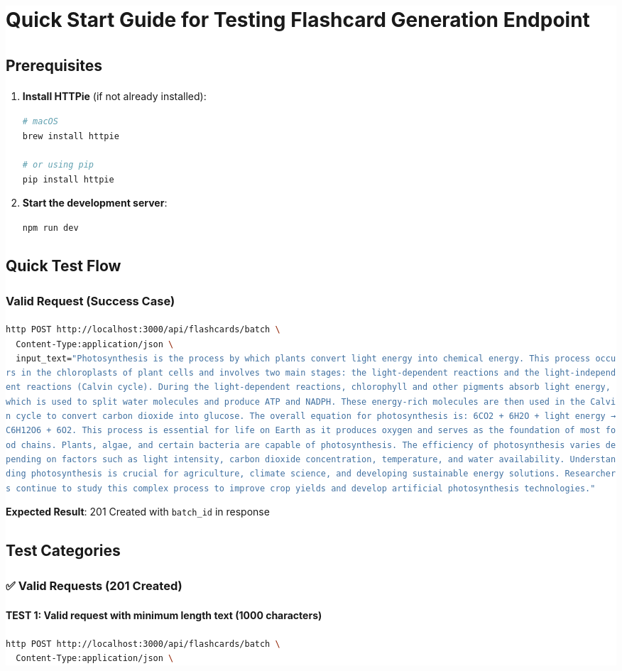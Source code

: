 # Quick Start Guide for Testing Flashcard Generation Endpoint

## Prerequisites

1. **Install HTTPie** (if not already installed):
   ```bash
   # macOS
   brew install httpie

   # or using pip
   pip install httpie
   ```

2. **Start the development server**:
   ```bash
   npm run dev
   ```

## Quick Test Flow

### Valid Request (Success Case)

```bash
http POST http://localhost:3000/api/flashcards/batch \
  Content-Type:application/json \
  input_text="Photosynthesis is the process by which plants convert light energy into chemical energy. This process occurs in the chloroplasts of plant cells and involves two main stages: the light-dependent reactions and the light-independent reactions (Calvin cycle). During the light-dependent reactions, chlorophyll and other pigments absorb light energy, which is used to split water molecules and produce ATP and NADPH. These energy-rich molecules are then used in the Calvin cycle to convert carbon dioxide into glucose. The overall equation for photosynthesis is: 6CO2 + 6H2O + light energy → C6H12O6 + 6O2. This process is essential for life on Earth as it produces oxygen and serves as the foundation of most food chains. Plants, algae, and certain bacteria are capable of photosynthesis. The efficiency of photosynthesis varies depending on factors such as light intensity, carbon dioxide concentration, temperature, and water availability. Understanding photosynthesis is crucial for agriculture, climate science, and developing sustainable energy solutions. Researchers continue to study this complex process to improve crop yields and develop artificial photosynthesis technologies."
```

**Expected Result**: 201 Created with `batch_id` in response

## Test Categories

### ✅ Valid Requests (201 Created)

#### TEST 1: Valid request with minimum length text (1000 characters)

```bash
http POST http://localhost:3000/api/flashcards/batch \
  Content-Type:application/json \
```